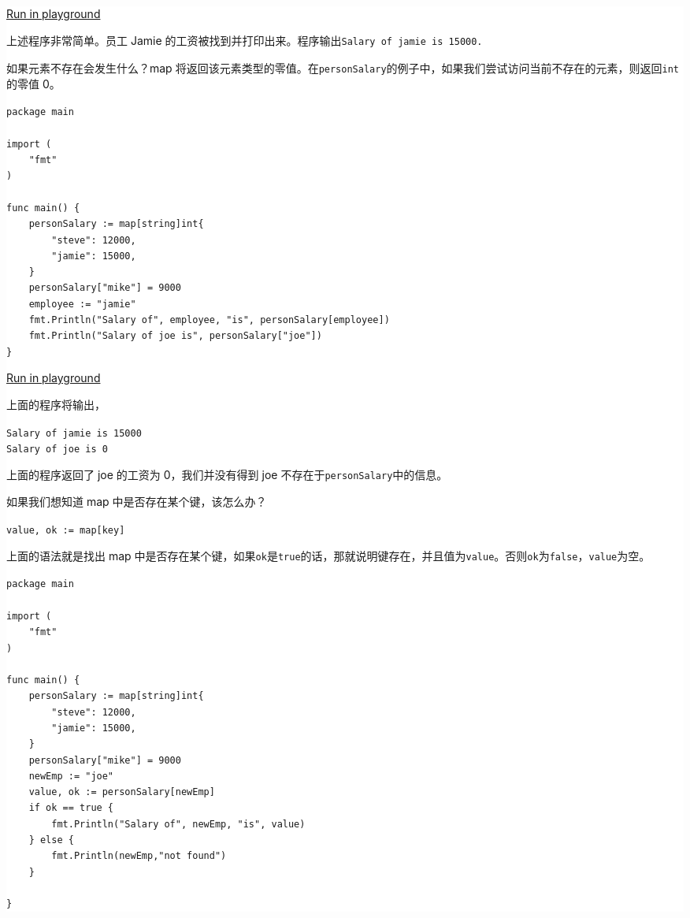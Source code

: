 [Run in playground](https://play.golang.org/p/-TSBac7F1v)

上述程序非常简单。员工 Jamie 的工资被找到并打印出来。程序输出`Salary of jamie is 15000.`

如果元素不存在会发生什么？map 将返回该元素类型的零值。在`personSalary`的例子中，如果我们尝试访问当前不存在的元素，则返回`int`的零值 0。

```golang
package main

import (  
    "fmt"
)

func main() {  
    personSalary := map[string]int{
        "steve": 12000,
        "jamie": 15000,
    }
    personSalary["mike"] = 9000
    employee := "jamie"
    fmt.Println("Salary of", employee, "is", personSalary[employee])
    fmt.Println("Salary of joe is", personSalary["joe"])
}
```
[Run in playground](https://play.golang.org/p/EhUJhIkYJU)

上面的程序将输出，
```plain
Salary of jamie is 15000  
Salary of joe is 0  
```

上面的程序返回了 joe 的工资为 0，我们并没有得到 joe 不存在于`personSalary`中的信息。

如果我们想知道 map 中是否存在某个键，该怎么办？

```golang
value, ok := map[key] 
```

上面的语法就是找出 map 中是否存在某个键，如果`ok`是`true`的话，那就说明键存在，并且值为`value`。否则`ok`为`false`，`value`为空。

```golang
package main

import (  
    "fmt"
)

func main() {  
    personSalary := map[string]int{
        "steve": 12000,
        "jamie": 15000,
    }
    personSalary["mike"] = 9000
    newEmp := "joe"
    value, ok := personSalary[newEmp]
    if ok == true {
        fmt.Println("Salary of", newEmp, "is", value)
    } else {
        fmt.Println(newEmp,"not found")
    }

}
```
